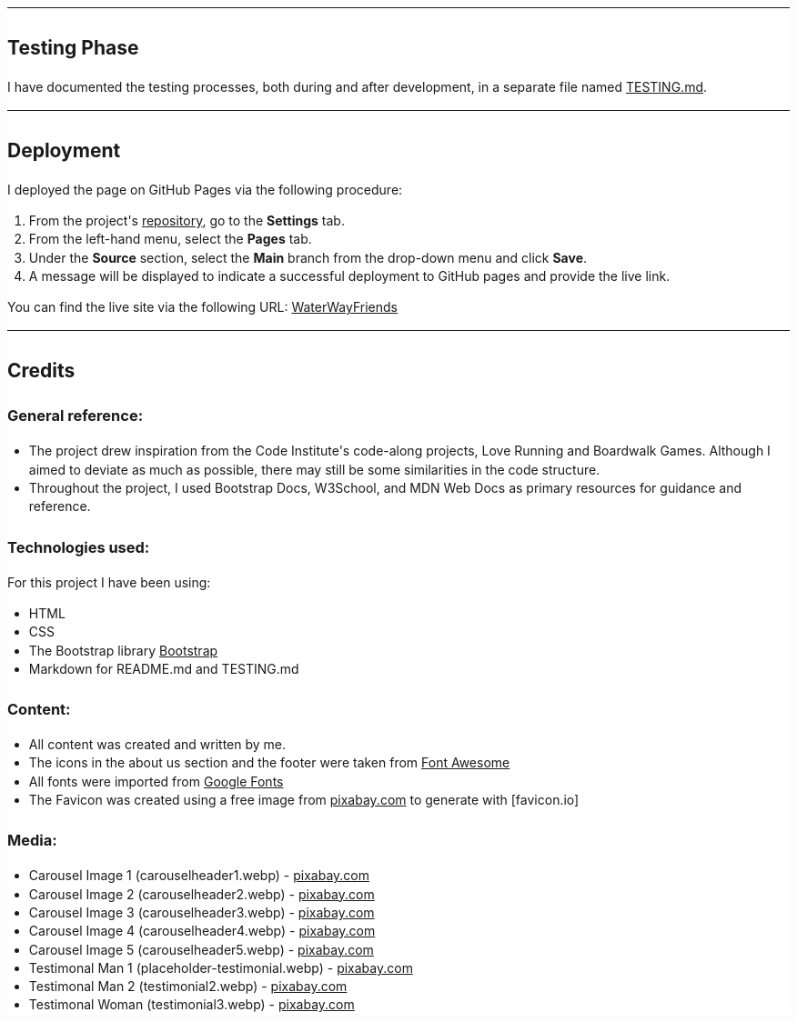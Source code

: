 ***
## **Testing Phase**
I have documented the testing processes, both during and after development, in a separate file named [TESTING.md](TESTING.md).
***
## **Deployment**
I deployed the page on GitHub Pages via the following procedure:

1. From the project's [repository](https://github.com/ksstrat/milestone-project-1), go to the **Settings** tab.
2. From the left-hand menu, select the **Pages** tab.
3. Under the **Source** section, select the **Main** branch from the drop-down menu and click **Save**.
4. A message will be displayed to indicate a successful deployment to GitHub pages and provide the live link.

You can find the live site via the following URL: [WaterWayFriends](https://ksstrat.github.io/milestone-project-1/index.html)
***
## **Credits**

### **General reference:**
* The project drew inspiration from the Code Institute's code-along projects, Love Running and Boardwalk Games. Although I aimed to deviate as much as possible, there may still be some similarities in the code structure.
* Throughout the project, I used Bootstrap Docs, W3School, and MDN Web Docs as primary resources for guidance and reference.

### **Technologies used:**
For this project I have been using:
* HTML
* CSS
* The Bootstrap library [Bootstrap](https://getbootstrap.com/)
* Markdown for README.md and TESTING.md

### **Content:**
* All content was created and written by me.
* The icons in the about us section and the footer were taken from [Font Awesome](https://fontawesome.com)
* All fonts were imported from [Google Fonts](https://fonts.google.com/)
* The Favicon was created using a free image from [pixabay.com](https://pixabay.com/photos/sea-wave-splash-big-wave-ocean-5499649/) to generate with [favicon.io]

### **Media:**
* Carousel Image 1 (carouselheader1.webp) - [pixabay.com](https://pixabay.com/de/photos/m%C3%A4dchen-kajak-see-kanu-kajakfahren-1561989/)
* Carousel Image 2 (carouselheader2.webp) - [pixabay.com](https://pixabay.com/de/photos/kanu-wasser-fluss-boot-kajak-2920401/)
* Carousel Image 3 (carouselheader3.webp) - [pixabay.com](https://unsplash.com/photos/person-in-red-shirt-riding-on-boat-on-lake-near-mountain-during-daytime-99eRQ-us59U)
* Carousel Image 4 (carouselheader4.webp) - [pixabay.com](https://pixabay.com/de/photos/kajak-see-b%C3%A4ume-natur-koniferen-7432917/)
* Carousel Image 5 (carouselheader5.webp) - [pixabay.com](https://pixabay.com/photos/rock-formation-cave-geology-3950774/)
* Testimonal Man 1 (placeholder-testimonial.webp) - [pixabay.com](https://pixabay.com/photos/man-coffee-outdoors-lake-lakeside-3803551/)
* Testimonal Man 2 (testimonial2.webp) - [pixabay.com](https://pixabay.com/photos/happy-man-adult-city-face-guy-1836445/)
* Testimonal Woman (testimonial3.webp) - [pixabay.com](https://pixabay.com/photos/woman-kayak-rowing-boat-water-7123962/)